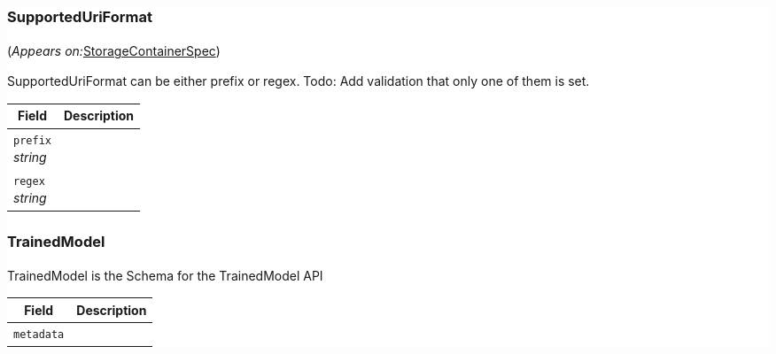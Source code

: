 </a>
</em>
</td>
<td>
</td>
</tr>
</tbody>
</table>
<h3 id="serving.kserve.io/v1alpha1.SupportedUriFormat">SupportedUriFormat
</h3>
<p>
(<em>Appears on:</em><a href="#serving.kserve.io/v1alpha1.StorageContainerSpec">StorageContainerSpec</a>)
</p>
<div>
<p>SupportedUriFormat can be either prefix or regex. Todo: Add validation that only one of them is set.</p>
</div>
<table>
<thead>
<tr>
<th>Field</th>
<th>Description</th>
</tr>
</thead>
<tbody>
<tr>
<td>
<code>prefix</code><br/>
<em>
string
</em>
</td>
<td>
</td>
</tr>
<tr>
<td>
<code>regex</code><br/>
<em>
string
</em>
</td>
<td>
</td>
</tr>
</tbody>
</table>
<h3 id="serving.kserve.io/v1alpha1.TrainedModel">TrainedModel
</h3>
<div>
<p>TrainedModel is the Schema for the TrainedModel API</p>
</div>
<table>
<thead>
<tr>
<th>Field</th>
<th>Description</th>
</tr>
</thead>
<tbody>
<tr>
<td>
<code>metadata</code><br/>